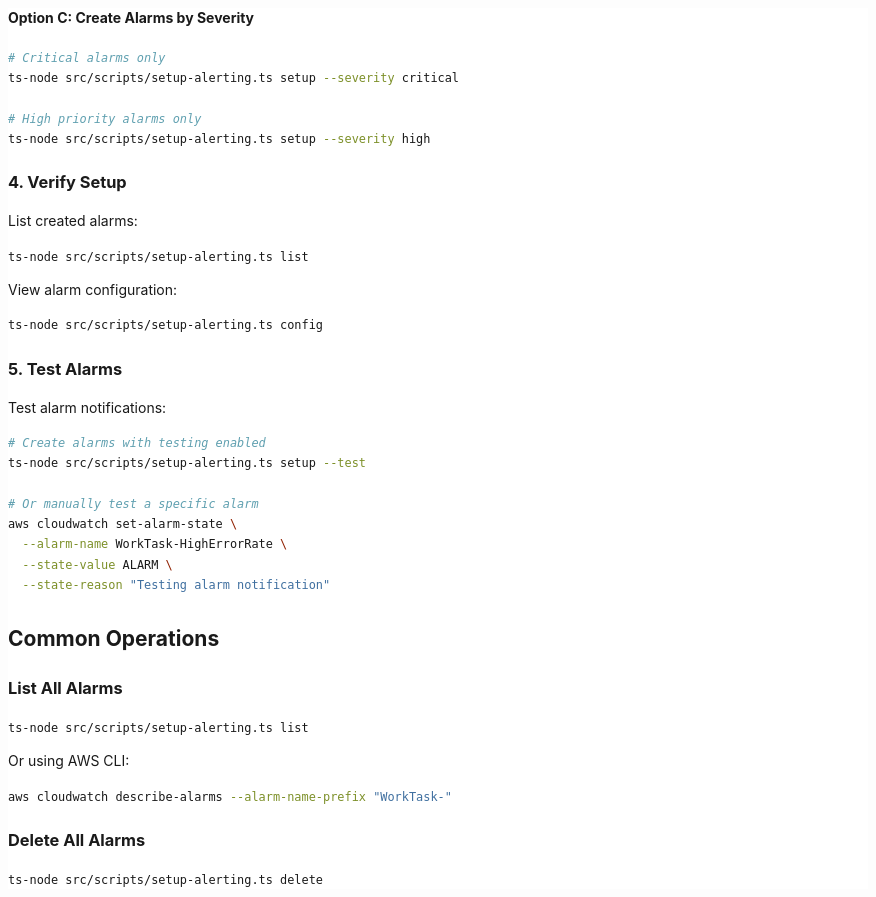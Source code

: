 #### Option C: Create Alarms by Severity

```bash
# Critical alarms only
ts-node src/scripts/setup-alerting.ts setup --severity critical

# High priority alarms only
ts-node src/scripts/setup-alerting.ts setup --severity high
```

### 4. Verify Setup

List created alarms:

```bash
ts-node src/scripts/setup-alerting.ts list
```

View alarm configuration:

```bash
ts-node src/scripts/setup-alerting.ts config
```

### 5. Test Alarms

Test alarm notifications:

```bash
# Create alarms with testing enabled
ts-node src/scripts/setup-alerting.ts setup --test

# Or manually test a specific alarm
aws cloudwatch set-alarm-state \
  --alarm-name WorkTask-HighErrorRate \
  --state-value ALARM \
  --state-reason "Testing alarm notification"
```

## Common Operations

### List All Alarms

```bash
ts-node src/scripts/setup-alerting.ts list
```

Or using AWS CLI:

```bash
aws cloudwatch describe-alarms --alarm-name-prefix "WorkTask-"
```

### Delete All Alarms

```bash
ts-node src/scripts/setup-alerting.ts delete
```
